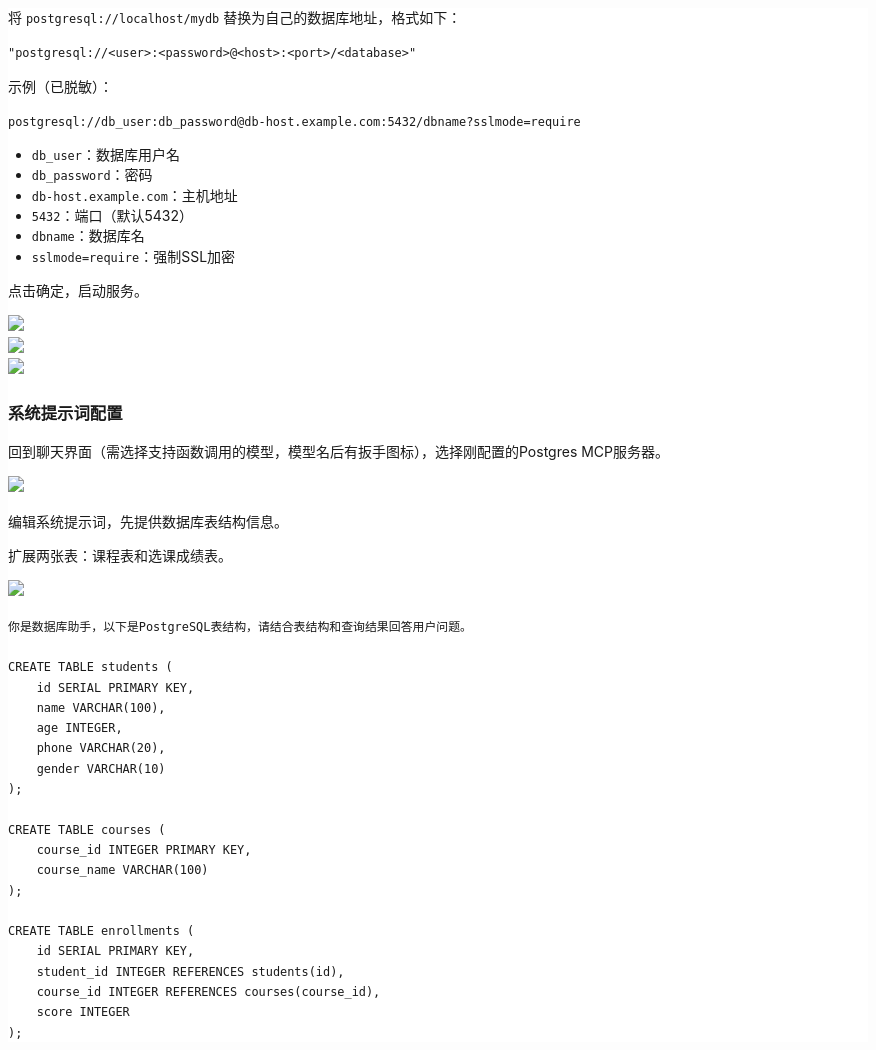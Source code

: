 将 `postgresql://localhost/mydb` 替换为自己的数据库地址，格式如下：

    "postgresql://<user>:<password>@<host>:<port>/<database>"
    

示例（已脱敏）：

    postgresql://db_user:db_password@db-host.example.com:5432/dbname?sslmode=require
    

*   `db_user`：数据库用户名
*   `db_password`：密码
*   `db-host.example.com`：主机地址
*   `5432`：端口（默认5432）
*   `dbname`：数据库名
*   `sslmode=require`：强制SSL加密

点击确定，启动服务。

![](https://img2023.cnblogs.com/blog/2105804/202505/2105804-20250502170749187-1127196873.png)  
![](https://img2023.cnblogs.com/blog/2105804/202505/2105804-20250502125317059-1895634060.png)  
![](https://img2023.cnblogs.com/blog/2105804/202505/2105804-20250502125331488-1880053985.png)

### 系统提示词配置

回到聊天界面（需选择支持函数调用的模型，模型名后有扳手图标），选择刚配置的Postgres MCP服务器。

![](https://img2023.cnblogs.com/blog/2105804/202505/2105804-20250502125444020-843288425.png)

编辑系统提示词，先提供数据库表结构信息。

扩展两张表：课程表和选课成绩表。

![](https://img2023.cnblogs.com/blog/2105804/202505/2105804-20250502130956346-1352334141.png)

    你是数据库助手，以下是PostgreSQL表结构，请结合表结构和查询结果回答用户问题。
    
    CREATE TABLE students (
        id SERIAL PRIMARY KEY,
        name VARCHAR(100),
        age INTEGER,
        phone VARCHAR(20),
        gender VARCHAR(10)
    );
    
    CREATE TABLE courses (
        course_id INTEGER PRIMARY KEY,
        course_name VARCHAR(100)
    );
    
    CREATE TABLE enrollments (
        id SERIAL PRIMARY KEY,
        student_id INTEGER REFERENCES students(id),
        course_id INTEGER REFERENCES courses(course_id),
        score INTEGER
    );
    